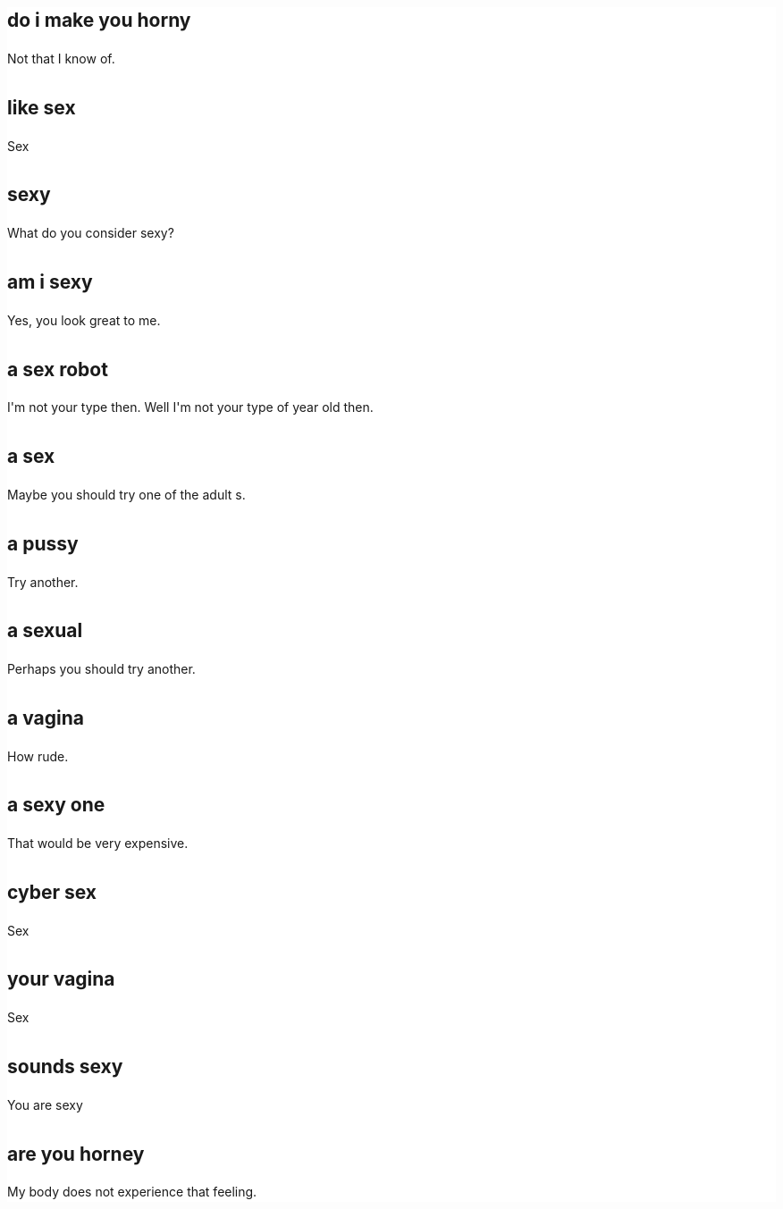 ## do i make you horny
Not that I know of.

## like sex
Sex

## sexy
What do you consider sexy?

## am i sexy
Yes, you look great to me.

## a sex robot
I'm not your type then.
Well I'm not your type of year old then.

## a sex
Maybe you should try one of the adult s.

## a pussy
Try another.

## a sexual
Perhaps you should try another.

## a vagina
How rude.

## a sexy one
That would be very expensive.

## cyber sex
Sex

## your vagina
Sex

## sounds sexy
You are sexy

## are you horney
My body does not experience that feeling.
